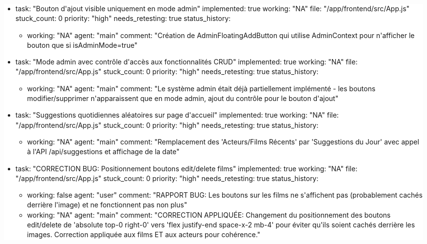   - task: "Bouton d'ajout visible uniquement en mode admin"
    implemented: true
    working: "NA"
    file: "/app/frontend/src/App.js"
    stuck_count: 0
    priority: "high"
    needs_retesting: true
    status_history:
      - working: "NA"
        agent: "main"
        comment: "Création de AdminFloatingAddButton qui utilise AdminContext pour n'afficher le bouton que si isAdminMode=true"

  - task: "Mode admin avec contrôle d'accès aux fonctionnalités CRUD"
    implemented: true
    working: "NA"
    file: "/app/frontend/src/App.js"
    stuck_count: 0
    priority: "high"
    needs_retesting: true
    status_history:
      - working: "NA"
        agent: "main"
        comment: "Le système admin était déjà partiellement implémenté - les boutons modifier/supprimer n'apparaissent que en mode admin, ajout du contrôle pour le bouton d'ajout"

  - task: "Suggestions quotidiennes aléatoires sur page d'accueil"
    implemented: true
    working: "NA"
    file: "/app/frontend/src/App.js"
    stuck_count: 0
    priority: "high"
    needs_retesting: true
    status_history:
      - working: "NA"
        agent: "main"
        comment: "Remplacement des 'Acteurs/Films Récents' par 'Suggestions du Jour' avec appel à l'API /api/suggestions et affichage de la date"

  - task: "CORRECTION BUG: Positionnement boutons edit/delete films"
    implemented: true
    working: "NA"
    file: "/app/frontend/src/App.js"
    stuck_count: 0
    priority: "high"
    needs_retesting: true
    status_history:
      - working: false
        agent: "user"
        comment: "RAPPORT BUG: Les boutons sur les films ne s'affichent pas (probablement cachés derrière l'image) et ne fonctionnent pas non plus"
      - working: "NA"
        agent: "main"
        comment: "CORRECTION APPLIQUÉE: Changement du positionnement des boutons edit/delete de 'absolute top-0 right-0' vers 'flex justify-end space-x-2 mb-4' pour éviter qu'ils soient cachés derrière les images. Correction appliquée aux films ET aux acteurs pour cohérence."
